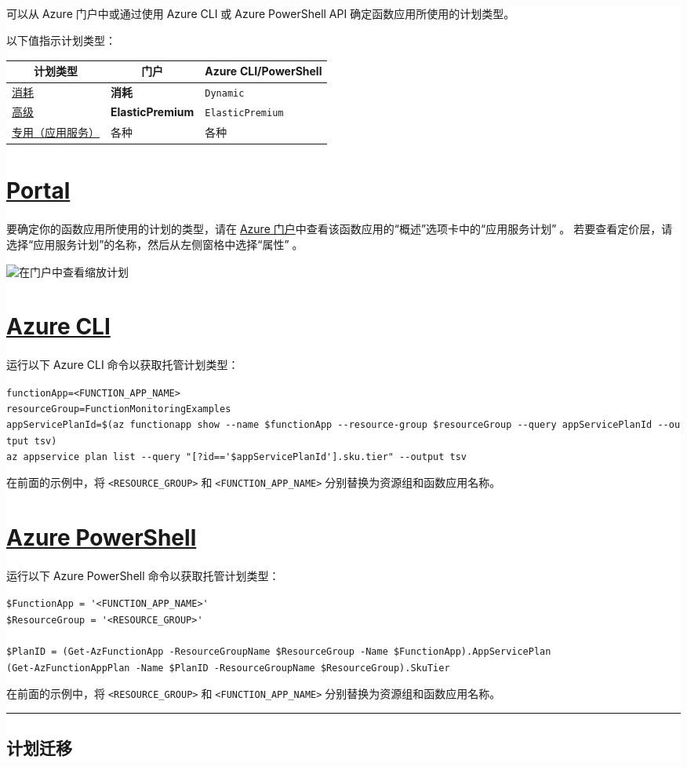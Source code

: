 可以从 Azure 门户中或通过使用 Azure CLI 或 Azure PowerShell API 确定函数应用所使用的计划类型。 

以下值指示计划类型：

| 计划类型 | 门户 | Azure CLI/PowerShell |
| --- | --- | --- |
| [消耗](consumption-plan.md) | **消耗** | `Dynamic` |
| [高级](functions-premium-plan.md) | **ElasticPremium** | `ElasticPremium` |
| [专用（应用服务）](dedicated-plan.md) | 各种 | 各种 |

# <a name="portal"></a>[Portal](#tab/portal)

要确定你的函数应用所使用的计划的类型，请在 [Azure 门户](https://portal.azure.com)中查看该函数应用的“概述”选项卡中的“应用服务计划” 。 若要查看定价层，请选择“应用服务计划”的名称，然后从左侧窗格中选择“属性” 。

![在门户中查看缩放计划](./media/functions-scale/function-app-overview-portal.png)

# <a name="azure-cli"></a>[Azure CLI](#tab/azurecli)

运行以下 Azure CLI 命令以获取托管计划类型：

```azurecli-interactive
functionApp=<FUNCTION_APP_NAME>
resourceGroup=FunctionMonitoringExamples
appServicePlanId=$(az functionapp show --name $functionApp --resource-group $resourceGroup --query appServicePlanId --output tsv)
az appservice plan list --query "[?id=='$appServicePlanId'].sku.tier" --output tsv

```  

在前面的示例中，将 `<RESOURCE_GROUP>` 和 `<FUNCTION_APP_NAME>` 分别替换为资源组和函数应用名称。 

# <a name="azure-powershell"></a>[Azure PowerShell](#tab/powershell)

运行以下 Azure PowerShell 命令以获取托管计划类型：

```azurepowershell-interactive
$FunctionApp = '<FUNCTION_APP_NAME>'
$ResourceGroup = '<RESOURCE_GROUP>'

$PlanID = (Get-AzFunctionApp -ResourceGroupName $ResourceGroup -Name $FunctionApp).AppServicePlan
(Get-AzFunctionAppPlan -Name $PlanID -ResourceGroupName $ResourceGroup).SkuTier
```
在前面的示例中，将 `<RESOURCE_GROUP>` 和 `<FUNCTION_APP_NAME>` 分别替换为资源组和函数应用名称。 

---

## <a name="plan-migration"></a>计划迁移


[Azure CLI]: /cli/azure/
[Azure 门户]: https://portal.azure.com